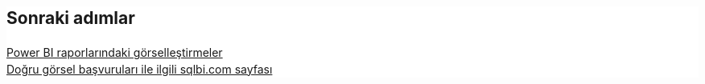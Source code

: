 ## <a name="next-steps"></a>Sonraki adımlar
[Power BI raporlarındaki görselleştirmeler](power-bi-report-visualizations.md)    
[Doğru görsel başvuruları ile ilgili sqlbi.com sayfası](https://www.sqlbi.com/wp-content/uploads/videotrainings/dashboarddesign/visuals-reference-may2017-A3.pdf)